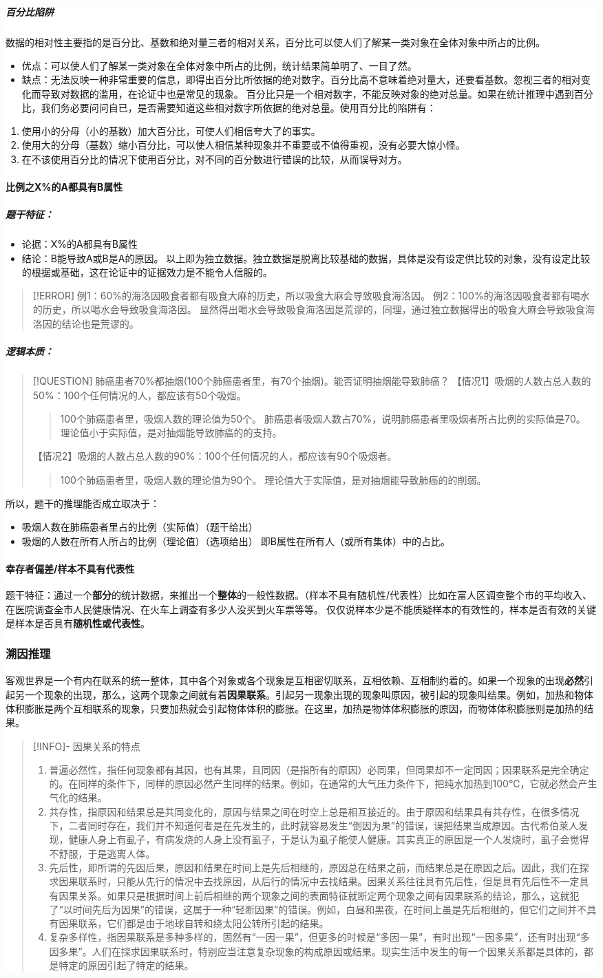 ##### 百分比陷阱
数据的相对性主要指的是百分比、基数和绝对量三者的相对关系，百分比可以使人们了解某一类对象在全体对象中所占的比例。
- 优点：可以使人们了解某一类对象在全体对象中所占的比例，统计结果简单明了、一目了然。
- 缺点：无法反映一种非常重要的信息，即得出百分比所依据的绝对数字。百分比高不意味着绝对量大，还要看基数。忽视三者的相对变化而导致对数据的滥用，在论证中也是常见的现象。
百分比只是一个相对数字，不能反映对象的绝对总量。如果在统计推理中遇到百分比，我们务必要问问自已，是否需要知道这些相对数字所依据的绝对总量。使用百分比的陷阱有：
1. 使用小的分母（小的基数）加大百分比，可使人们相信夸大了的事实。
2. 使用大的分母（基数）缩小百分比，可以使人相信某种现象并不重要或不值得重视，没有必要大惊小怪。
3. 在不该使用百分比的情况下使用百分比，对不同的百分数进行错误的比较，从而误导对方。

#### 比例之X%的A都具有B属性
##### 题干特征：
- 论据：X%的A都具有B属性
- 结论：B能导致A或B是A的原因。
以上即为独立数据。独立数据是脱离比较基础的数据，具体是没有设定供比较的对象，没有设定比较的根据或基础，这在论证中的证据效力是不能令人信服的。
> [!ERROR]
> 例1：60%的海洛因吸食者都有吸食大麻的历史，所以吸食大麻会导致吸食海洛因。
> 例2：100%的海洛因吸食者都有喝水的历史，所以喝水会导致吸食海洛因。
> 显然得出喝水会导致吸食海洛因是荒谬的，同理，通过独立数据得出的吸食大麻会导致吸食海洛因的结论也是荒谬的。

##### 逻辑本质：

> [!QUESTION]
> 肺癌患者70%都抽烟(100个肺癌患者里，有70个抽烟)。能否证明抽烟能导致肺癌？
> 【情况1】吸烟的人数占总人数的50%：100个任何情况的人，都应该有50个吸烟。
> > 100个肺癌患者里，吸烟人数的理论值为50个。
> > 肺癌患者吸烟人数占70%，说明肺癌患者里吸烟者所占比例的实际值是70。
> > 理论值小于实际值，是对抽烟能导致肺癌的的支持。
> 
> 【情况2】吸烟的人数占总人数的90%：100个任何情况的人，都应该有90个吸烟者。
> > 100个肺癌患者里，吸烟人数的理论值为90个。
> > 理论值大于实际值，是对抽烟能导致肺癌的的削弱。

所以，题干的推理能否成立取决于：
- 吸烟人数在肺癌患者里占的比例（实际值）（题干给出）
- 吸烟的人数在所有人所占的比例（理论值）（选项给出）
即B属性在所有人（或所有集体）中的占比。

#### 幸存者偏差/样本不具有代表性
题干特征：通过一个**部分**的统计数据，来推出一个**整体**的一般性数据。（样本不具有随机性/代表性）比如在富人区调查整个市的平均收入、在医院调查全市人民健康情况、在火车上调查有多少人没买到火车票等等。
仅仅说样本少是不能质疑样本的有效性的，样本是否有效的关键是样本是否具有**随机性或代表性**。

### 溯因推理
客观世界是一个有内在联系的统一整体，其中各个对象或各个现象是互相密切联系，互相依赖、互相制约着的。如果一个现象的出现**必然**引起另一个现象的出现，那么，这两个现象之间就有着**因果联系**。引起另一现象出现的现象叫原因，被引起的现象叫结果。例如，加热和物体体积膨胀是两个互相联系的现象，只要加热就会引起物体体积的膨胀。在这里，加热是物体体积膨胀的原因，而物体体积膨胀则是加热的结果。
> [!INFO]- 因果关系的特点
> 1. 普遍必然性，指任何现象都有其因，也有其果，且同因（是指所有的原因）必同果，但同果却不一定同因；因果联系是完全确定的。在同样的条件下，同样的原因必然产生同样的结果。例如，在通常的大气压力条件下，把纯水加热到100℃，它就必然会产生气化的结果。
> 2. 共存性，指原因和结果总是共同变化的，原因与结果之间在时空上总是相互接近的。由于原因和结果具有共存性，在很多情况下，二者同时存在，我们并不知道何者是在先发生的，此时就容易发生“倒因为果”的错误，误把结果当成原因。古代希伯莱人发现，健康人身上有虱子，有病发烧的人身上没有虱子，于是认为虱子能使人健康。其实真正的原因是一个人发烧时，虱子会觉得不舒服，于是逃离人体。
> 3. 先后性，即所谓的先因后果，原因和结果在时间上是先后相继的，原因总在结果之前，而结果总是在原因之后。因此，我们在探求因果联系时，只能从先行的情况中去找原因，从后行的情况中去找结果。因果关系往往具有先后性，但是具有先后性不一定具有因果关系。如果只是根据时间上前后相继的两个现象之间的表面特征就断定两个现象之间有因果联系的结论，那么，这就犯了“以时间先后为因果”的错误，这属于一种“轻断因果”的错误。例如，白昼和黑夜，在时间上虽是先后相继的，但它们之间并不具有因果联系，它们都是由于地球自转和绕太阳公转所引起的结果。
> 4. 复杂多样性，指因果联系是多种多样的，固然有“一因一果”，但更多的时候是“多因一果”，有时出现“一因多果”，还有时出现“多因多果”。人们在探求因果联系时，特别应当注意复杂现象的构成原因或结果。现实生活中发生的每一个因果关系都是具体的，都是特定的原因引起了特定的结果。
